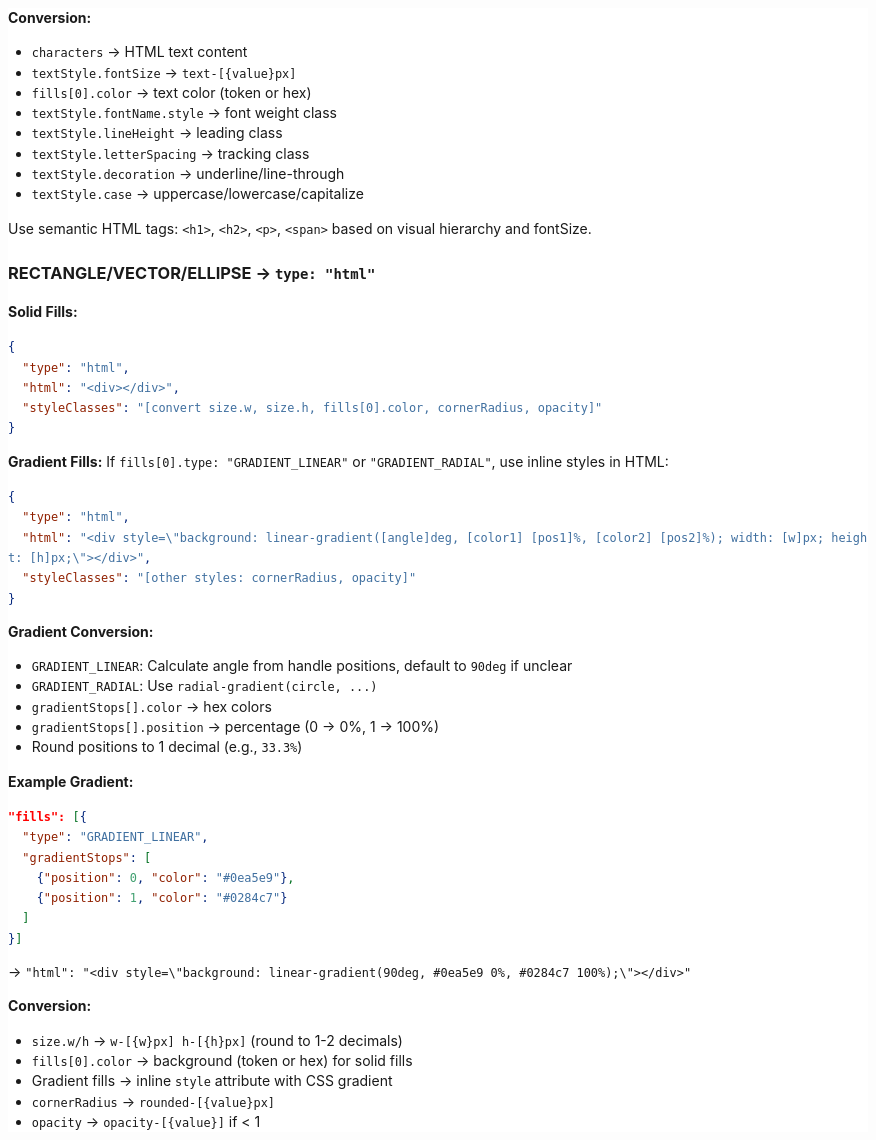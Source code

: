 **Conversion:**
- `characters` → HTML text content
- `textStyle.fontSize` → `text-[{value}px]`
- `fills[0].color` → text color (token or hex)
- `textStyle.fontName.style` → font weight class
- `textStyle.lineHeight` → leading class
- `textStyle.letterSpacing` → tracking class
- `textStyle.decoration` → underline/line-through
- `textStyle.case` → uppercase/lowercase/capitalize

Use semantic HTML tags: `<h1>`, `<h2>`, `<p>`, `<span>` based on visual hierarchy and fontSize.

### RECTANGLE/VECTOR/ELLIPSE → `type: "html"`

**Solid Fills:**
```json
{
  "type": "html",
  "html": "<div></div>",
  "styleClasses": "[convert size.w, size.h, fills[0].color, cornerRadius, opacity]"
}
```

**Gradient Fills:**
If `fills[0].type: "GRADIENT_LINEAR"` or `"GRADIENT_RADIAL"`, use inline styles in HTML:

```json
{
  "type": "html",
  "html": "<div style=\"background: linear-gradient([angle]deg, [color1] [pos1]%, [color2] [pos2]%); width: [w]px; height: [h]px;\"></div>",
  "styleClasses": "[other styles: cornerRadius, opacity]"
}
```

**Gradient Conversion:**
- `GRADIENT_LINEAR`: Calculate angle from handle positions, default to `90deg` if unclear
- `GRADIENT_RADIAL`: Use `radial-gradient(circle, ...)`
- `gradientStops[].color` → hex colors
- `gradientStops[].position` → percentage (0 → 0%, 1 → 100%)
- Round positions to 1 decimal (e.g., `33.3%`)

**Example Gradient:**
```json
"fills": [{
  "type": "GRADIENT_LINEAR",
  "gradientStops": [
    {"position": 0, "color": "#0ea5e9"},
    {"position": 1, "color": "#0284c7"}
  ]
}]
```
→ `"html": "<div style=\"background: linear-gradient(90deg, #0ea5e9 0%, #0284c7 100%);\"></div>"`

**Conversion:**
- `size.w/h` → `w-[{w}px] h-[{h}px]` (round to 1-2 decimals)
- `fills[0].color` → background (token or hex) for solid fills
- Gradient fills → inline `style` attribute with CSS gradient
- `cornerRadius` → `rounded-[{value}px]`
- `opacity` → `opacity-[{value}]` if < 1

